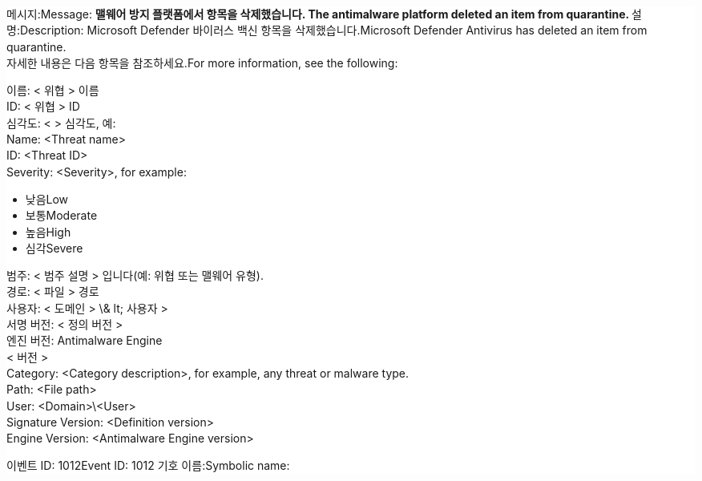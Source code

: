 </span></span></td>
</tr>
<tr>
<td>
<span data-ttu-id="6d017-336">메시지:</span><span class="sxs-lookup"><span data-stu-id="6d017-336">Message:</span></span>
</td>
<td ><span data-ttu-id="6d017-337">
<b>맬웨어 방지 플랫폼에서 항목을 삭제했습니다. </b>
</span><span class="sxs-lookup"><span data-stu-id="6d017-337">
<b>The antimalware platform deleted an item from quarantine. </b>
</span></span></td>
</tr>
<tr>
<td>
<span data-ttu-id="6d017-338">설명:</span><span class="sxs-lookup"><span data-stu-id="6d017-338">Description:</span></span>
</td>
<td >
<span data-ttu-id="6d017-339">Microsoft Defender 바이러스 백신 항목을 삭제했습니다.</span><span class="sxs-lookup"><span data-stu-id="6d017-339">Microsoft Defender Antivirus has deleted an item from quarantine.</span></span><br/><span data-ttu-id="6d017-340">자세한 내용은 다음 항목을 참조하세요.</span><span class="sxs-lookup"><span data-stu-id="6d017-340">For more information, see the following:</span></span>
<dl><span data-ttu-id="6d017-341">
<dt>이름: &lt; 위협 &gt; 이름</dt>
<dt>ID: &lt; 위협 &gt; ID</dt> 
<dt> 심각도: &lt; &gt; 심각도, 예:</span><span class="sxs-lookup"><span data-stu-id="6d017-341">
<dt>Name: &lt;Threat name&gt;</dt>
<dt>ID: &lt;Threat ID&gt;</dt>
<dt>Severity: &lt;Severity&gt;, for example:</span></span><ul>
<li><span data-ttu-id="6d017-342">낮음</span><span class="sxs-lookup"><span data-stu-id="6d017-342">Low</span></span></li>
<li><span data-ttu-id="6d017-343">보통</span><span class="sxs-lookup"><span data-stu-id="6d017-343">Moderate</span></span></li>
<li><span data-ttu-id="6d017-344">높음</span><span class="sxs-lookup"><span data-stu-id="6d017-344">High</span></span></li>
<li><span data-ttu-id="6d017-345">심각</span><span class="sxs-lookup"><span data-stu-id="6d017-345">Severe</span></span></li>
</ul><span data-ttu-id="6d017-346">
</dt>
<dt>범주: &lt; 범주 설명 &gt; 입니다(예: 위협 또는 맬웨어 유형).</dt> 
<dt>경로: &lt; 파일 &gt; 경로</dt>
<dt>사용자: &lt; 도메인 &gt; \& lt; 사용자 &gt; </dt>
<dt>서명 버전: &lt; 정의 버전 &gt; </dt>엔진 버전: Antimalware Engine
<dt> &lt; 버전 &gt; </dt>
</span><span class="sxs-lookup"><span data-stu-id="6d017-346">
</dt>
<dt>Category: &lt;Category description&gt;, for example, any threat or malware type.</dt>
<dt>Path: &lt;File path&gt;</dt>
<dt>User: &lt;Domain&gt;\&lt;User&gt;</dt>
<dt>Signature Version: &lt;Definition version&gt;</dt>
<dt>Engine Version: &lt;Antimalware Engine version&gt;</dt>
</span></span></dl>
</td>
</tr>
<tr>
<th colspan="2"><span data-ttu-id="6d017-347">이벤트 ID: 1012</span><span class="sxs-lookup"><span data-stu-id="6d017-347">Event ID: 1012</span></span></th>
</tr>
<tr><td>
<span data-ttu-id="6d017-348">기호 이름:</span><span class="sxs-lookup"><span data-stu-id="6d017-348">Symbolic name:</span></span>
</td>
<td ><span data-ttu-id="6d017-349">